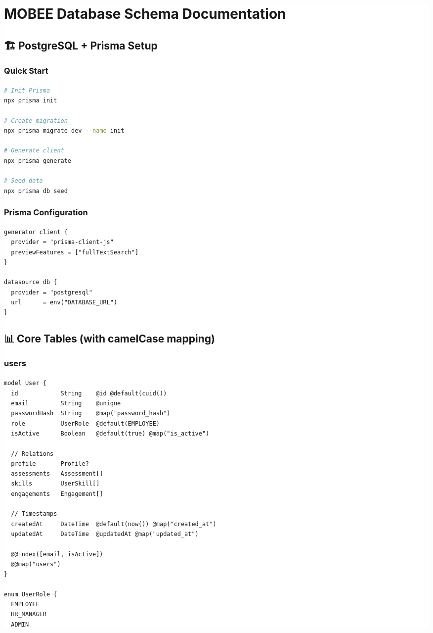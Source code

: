 # MOBEE Database Schema Documentation

## 🏗️ PostgreSQL + Prisma Setup

### Quick Start
```bash
# Init Prisma
npx prisma init

# Create migration
npx prisma migrate dev --name init

# Generate client
npx prisma generate

# Seed data
npx prisma db seed
```

### Prisma Configuration
```prisma
generator client {
  provider = "prisma-client-js"
  previewFeatures = ["fullTextSearch"]
}

datasource db {
  provider = "postgresql"
  url      = env("DATABASE_URL")
}
```

## 📊 Core Tables (with camelCase mapping)

### users
```prisma
model User {
  id            String    @id @default(cuid())
  email         String    @unique
  passwordHash  String    @map("password_hash")
  role          UserRole  @default(EMPLOYEE)
  isActive      Boolean   @default(true) @map("is_active")
  
  // Relations
  profile       Profile?
  assessments   Assessment[]
  skills        UserSkill[]
  engagements   Engagement[]
  
  // Timestamps
  createdAt     DateTime  @default(now()) @map("created_at")
  updatedAt     DateTime  @updatedAt @map("updated_at")
  
  @@index([email, isActive])
  @@map("users")
}

enum UserRole {
  EMPLOYEE
  HR_MANAGER
  ADMIN
```